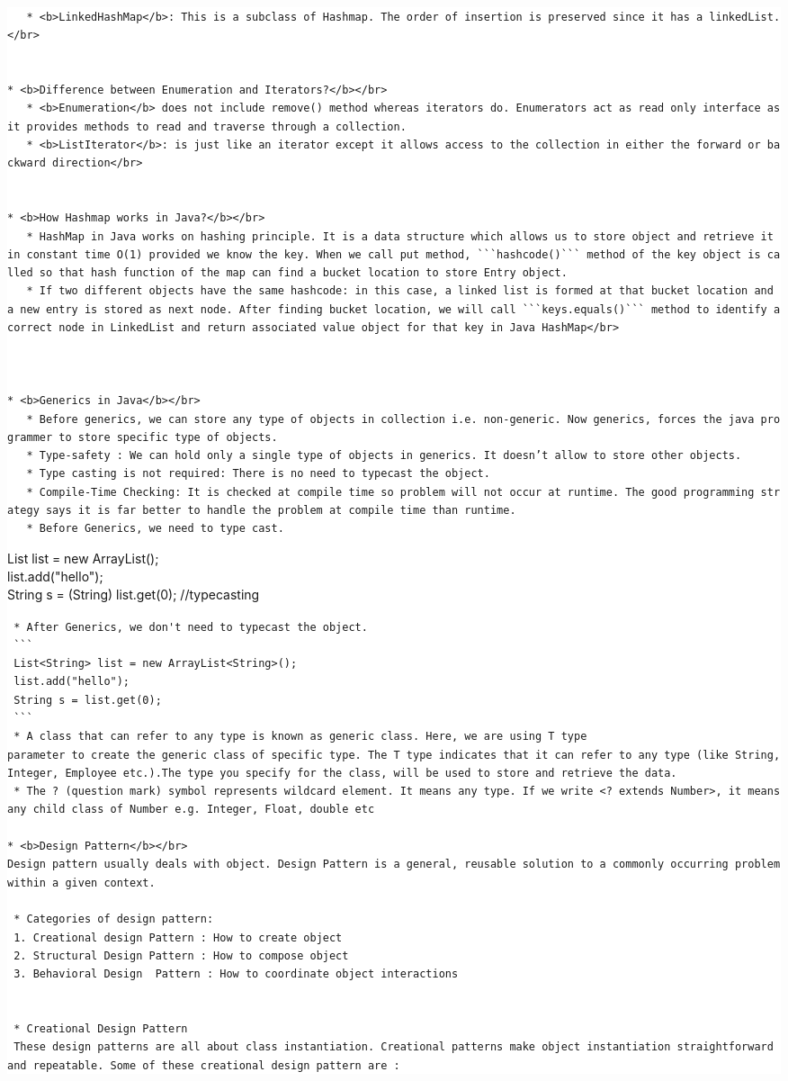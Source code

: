 ```
   * <b>LinkedHashMap</b>: This is a subclass of Hashmap. The order of insertion is preserved since it has a linkedList.</br>
   
   
* <b>Difference between Enumeration and Iterators?</b></br>
   * <b>Enumeration</b> does not include remove() method whereas iterators do. Enumerators act as read only interface as it provides methods to read and traverse through a collection. 
   * <b>ListIterator</b>: is just like an iterator except it allows access to the collection in either the forward or backward direction</br>
   
   
* <b>How Hashmap works in Java?</b></br>
   * HashMap in Java works on hashing principle. It is a data structure which allows us to store object and retrieve it in constant time O(1) provided we know the key. When we call put method, ```hashcode()``` method of the key object is called so that hash function of the map can find a bucket location to store Entry object.
   * If two different objects have the same hashcode: in this case, a linked list is formed at that bucket location and a new entry is stored as next node. After finding bucket location, we will call ```keys.equals()``` method to identify a correct node in LinkedList and return associated value object for that key in Java HashMap</br>
   
   
   
* <b>Generics in Java</b></br>
   * Before generics, we can store any type of objects in collection i.e. non-generic. Now generics, forces the java programmer to store specific type of objects.
   * Type-safety : We can hold only a single type of objects in generics. It doesn’t allow to store other objects.
   * Type casting is not required: There is no need to typecast the object.
   * Compile-Time Checking: It is checked at compile time so problem will not occur at runtime. The good programming strategy says it is far better to handle the problem at compile time than runtime.
   * Before Generics, we need to type cast.
   ```
   List list = new ArrayList();  
   list.add("hello");  
   String s = (String) list.get(0); //typecasting  
   ```
    * After Generics, we don't need to typecast the object.
    ```
    List<String> list = new ArrayList<String>();  
    list.add("hello");  
    String s = list.get(0);  
    ```
    * A class that can refer to any type is known as generic class. Here, we are using T type 
parameter to create the generic class of specific type. The T type indicates that it can refer to any type (like String, Integer, Employee etc.).The type you specify for the class, will be used to store and retrieve the data.
    * The ? (question mark) symbol represents wildcard element. It means any type. If we write <? extends Number>, it means any child class of Number e.g. Integer, Float, double etc

* <b>Design Pattern</b></br>
Design pattern usually deals with object. Design Pattern is a general, reusable solution to a commonly occurring problem within a given context.

	* Categories of design pattern:
	1. Creational design Pattern : How to create object
	2. Structural Design Pattern : How to compose object
	3. Behavioral Design  Pattern : How to coordinate object interactions


	* Creational Design Pattern
	These design patterns are all about class instantiation. Creational patterns make object instantiation straightforward and repeatable. Some of these creational design pattern are :
   ```